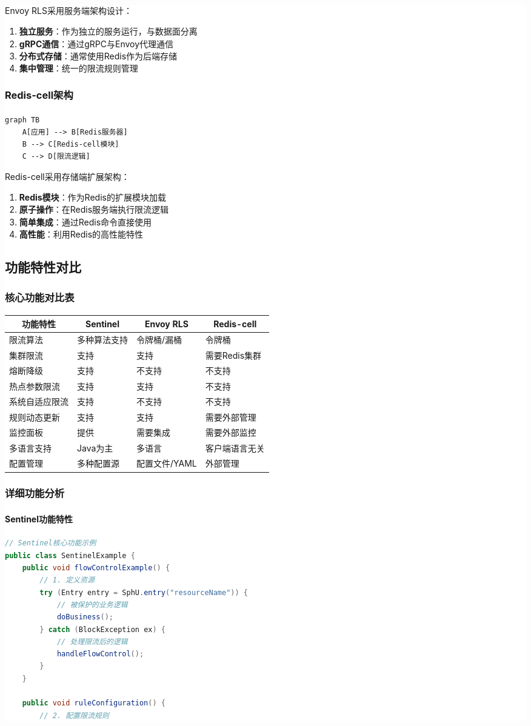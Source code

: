 Envoy RLS采用服务端架构设计：

1. **独立服务**：作为独立的服务运行，与数据面分离
2. **gRPC通信**：通过gRPC与Envoy代理通信
3. **分布式存储**：通常使用Redis作为后端存储
4. **集中管理**：统一的限流规则管理

### Redis-cell架构

```mermaid
graph TB
    A[应用] --> B[Redis服务器]
    B --> C[Redis-cell模块]
    C --> D[限流逻辑]
```

Redis-cell采用存储端扩展架构：

1. **Redis模块**：作为Redis的扩展模块加载
2. **原子操作**：在Redis服务端执行限流逻辑
3. **简单集成**：通过Redis命令直接使用
4. **高性能**：利用Redis的高性能特性

## 功能特性对比

### 核心功能对比表

| 功能特性 | Sentinel | Envoy RLS | Redis-cell |
|---------|----------|-----------|------------|
| 限流算法 | 多种算法支持 | 令牌桶/漏桶 | 令牌桶 |
| 集群限流 | 支持 | 支持 | 需要Redis集群 |
| 熔断降级 | 支持 | 不支持 | 不支持 |
| 热点参数限流 | 支持 | 支持 | 不支持 |
| 系统自适应限流 | 支持 | 不支持 | 不支持 |
| 规则动态更新 | 支持 | 支持 | 需要外部管理 |
| 监控面板 | 提供 | 需要集成 | 需要外部监控 |
| 多语言支持 | Java为主 | 多语言 | 客户端语言无关 |
| 配置管理 | 多种配置源 | 配置文件/YAML | 外部管理 |

### 详细功能分析

#### Sentinel功能特性

```java
// Sentinel核心功能示例
public class SentinelExample {
    public void flowControlExample() {
        // 1. 定义资源
        try (Entry entry = SphU.entry("resourceName")) {
            // 被保护的业务逻辑
            doBusiness();
        } catch (BlockException ex) {
            // 处理限流后的逻辑
            handleFlowControl();
        }
    }
    
    public void ruleConfiguration() {
        // 2. 配置限流规则
```